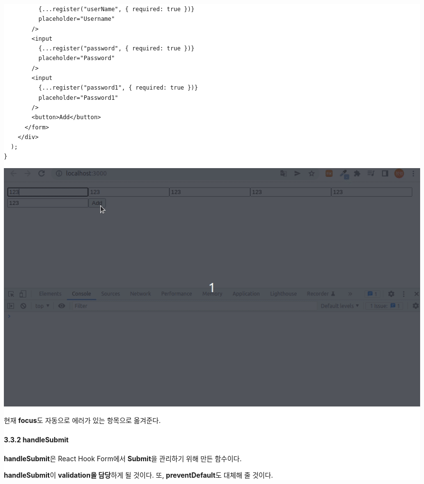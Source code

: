 ```tsx
          {...register("userName", { required: true })}
          placeholder="Username"
        />
        <input
          {...register("password", { required: true })}
          placeholder="Password"
        />
        <input
          {...register("password1", { required: true })}
          placeholder="Password1"
        />
        <button>Add</button>
      </form>
    </div>
  );
}
```

![validation-check](./screenshots/validation-check.gif)

현재 **focus**도 자동으로 에러가 있는 항목으로 옮겨준다.

#### 3.3.2 handleSubmit

**handleSubmit**은 React Hook Form에서 **Submit**을 관리하기 위해 만든 함수이다.

**handleSubmit**이 **validation을 담당**하게 될 것이다. 또, **preventDefault**도 대체해 줄 것이다.
